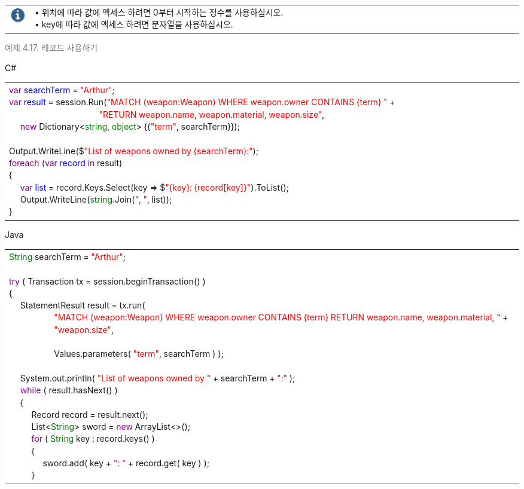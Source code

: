 
<table width="1200"><tr><td align="center"><img src="./img/note.gif"></td>
<td width="95%">
• 위치에 따라 값에 액세스 하려면 0부터 시작하는 정수를 사용하십시오.
<br>• key에 따라 값에 액세스 하려면 문자열을 사용하십시오.
</td></tr></table>

 <font color="gray">예제 4.17. 레코드 사용하기</font>

 C#
<table><tr><td width="1200">
<font color="purple">var</font> <font color="blue">searchTerm</font> = <font color="red">"Arthur"</font>;
<br><font color="purple">var</font> <font color="blue">result</font> = session.Run(<font color="red">"MATCH (weapon:Weapon) WHERE weapon.owner CONTAINS {term} "</font> +
<br>&nbsp;&nbsp;&nbsp;&nbsp;&nbsp;&nbsp;&nbsp;&nbsp;&nbsp;&nbsp;&nbsp;&nbsp;&nbsp;&nbsp;&nbsp;&nbsp;&nbsp;&nbsp;&nbsp;&nbsp;&nbsp;&nbsp;&nbsp;&nbsp;&nbsp;&nbsp;&nbsp;&nbsp;&nbsp;&nbsp;&nbsp;&nbsp;&nbsp;&nbsp;&nbsp;&nbsp;&nbsp;&nbsp;&nbsp;&nbsp;<font color="red">"RETURN weapon.name, weapon.material, weapon.size"</font>,
<br>&nbsp;&nbsp;&nbsp;&nbsp;&nbsp;<font color="purple">new</font> Dictionary<<font color="green">string, object</font>> {{<font color="red">"term"</font>, searchTerm}});
<br>
<br>Output.WriteLine($<font color="red">"List of weapons owned by {searchTerm}:"</font>);
<br><font color="purple">foreach</font> (<font color="purple">var</font> <font color="blue">record</font> <font color="purple">in</font> result)
<br>{
<br>&nbsp;&nbsp;&nbsp;&nbsp;&nbsp;<font color="purple">var</font> <font color="blue">list</font> = record.Keys.Select(key => $<font color="red">"{key}: {record[key]}"</font>).ToList();
<br>&nbsp;&nbsp;&nbsp;&nbsp;&nbsp;Output.WriteLine(<font color="green">string</font>.Join(<font color="red">", "</font>, list));
<br>}
</td></tr></table>

Java
<table><tr><td width="1200">
<font color="green">String</font> searchTerm = <font color="red">"Arthur"</font>;
<br>
<br><font color="purple">try</font> ( Transaction tx = session.beginTransaction() )
<br>{
<br>&nbsp;&nbsp;&nbsp;&nbsp;&nbsp;StatementResult result = tx.run(
<br>&nbsp;&nbsp;&nbsp;&nbsp;&nbsp;&nbsp;&nbsp;&nbsp;&nbsp;&nbsp;&nbsp;&nbsp;&nbsp;&nbsp;&nbsp;&nbsp;&nbsp;&nbsp;&nbsp;&nbsp;<font color="red">"MATCH (weapon:Weapon) WHERE weapon.owner CONTAINS {term} RETURN weapon.name, weapon.material, "</font> +
<br>&nbsp;&nbsp;&nbsp;&nbsp;&nbsp;&nbsp;&nbsp;&nbsp;&nbsp;&nbsp;&nbsp;&nbsp;&nbsp;&nbsp;&nbsp;&nbsp;&nbsp;&nbsp;&nbsp;&nbsp;<font color="red">"weapon.size"</font>,
<br>
<br>&nbsp;&nbsp;&nbsp;&nbsp;&nbsp;&nbsp;&nbsp;&nbsp;&nbsp;&nbsp;&nbsp;&nbsp;&nbsp;&nbsp;&nbsp;&nbsp;&nbsp;&nbsp;&nbsp;&nbsp;Values.parameters( <font color="red">"term"</font>, searchTerm ) );
<br>
<br>&nbsp;&nbsp;&nbsp;&nbsp;&nbsp;System.out.println( <font color="red">"List of weapons owned by "</font> + searchTerm + <font color="red">":"</font> );
<br>&nbsp;&nbsp;&nbsp;&nbsp;&nbsp;<font color="purple">while</font> ( result.hasNext() )
<br>&nbsp;&nbsp;&nbsp;&nbsp;&nbsp;{
<br>&nbsp;&nbsp;&nbsp;&nbsp;&nbsp;&nbsp;&nbsp;&nbsp;&nbsp;&nbsp;Record record = result.next();
<br>&nbsp;&nbsp;&nbsp;&nbsp;&nbsp;&nbsp;&nbsp;&nbsp;&nbsp;&nbsp;List<<font color="green">String</font>> sword = <font color="purple">new</font> ArrayList<>();
<br>&nbsp;&nbsp;&nbsp;&nbsp;&nbsp;&nbsp;&nbsp;&nbsp;&nbsp;&nbsp;<font color="purple">for</font> ( <font color="green">String</font> key : record.keys() )
<br>&nbsp;&nbsp;&nbsp;&nbsp;&nbsp;&nbsp;&nbsp;&nbsp;&nbsp;&nbsp;{
<br>&nbsp;&nbsp;&nbsp;&nbsp;&nbsp;&nbsp;&nbsp;&nbsp;&nbsp;&nbsp;&nbsp;&nbsp;&nbsp;&nbsp;&nbsp;sword.add( key + <font color="red">": "</font> + record.get( key ) );
<br>&nbsp;&nbsp;&nbsp;&nbsp;&nbsp;&nbsp;&nbsp;&nbsp;&nbsp;&nbsp;}